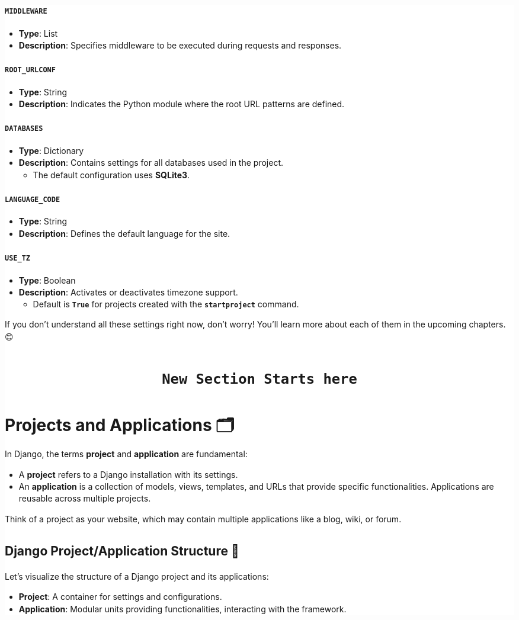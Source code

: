 #### **`MIDDLEWARE`**
- **Type**: List
- **Description**: Specifies middleware to be executed during requests and responses.

#### **`ROOT_URLCONF`**
- **Type**: String
- **Description**: Indicates the Python module where the root URL patterns are defined.

#### **`DATABASES`**
- **Type**: Dictionary
- **Description**: Contains settings for all databases used in the project.
  - The default configuration uses **SQLite3**.

#### **`LANGUAGE_CODE`**
- **Type**: String
- **Description**: Defines the default language for the site.

#### **`USE_TZ`**
- **Type**: Boolean
- **Description**: Activates or deactivates timezone support.
  - Default is **`True`** for projects created with the **`startproject`** command.


If you don’t understand all these settings right now, don’t worry! You’ll learn more about each of them in the upcoming chapters. 😊

<div align="center">

# `New Section Starts here`

</div>


# **Projects and Applications** 🗂️

In Django, the terms **project** and **application** are fundamental:
- A **project** refers to a Django installation with its settings.
- An **application** is a collection of models, views, templates, and URLs that provide specific functionalities. Applications are reusable across multiple projects.

Think of a project as your website, which may contain multiple applications like a blog, wiki, or forum.


## Django Project/Application Structure 🔨

Let’s visualize the structure of a Django project and its applications:

- **Project**: A container for settings and configurations.
- **Application**: Modular units providing functionalities, interacting with the framework.

<div align="center">